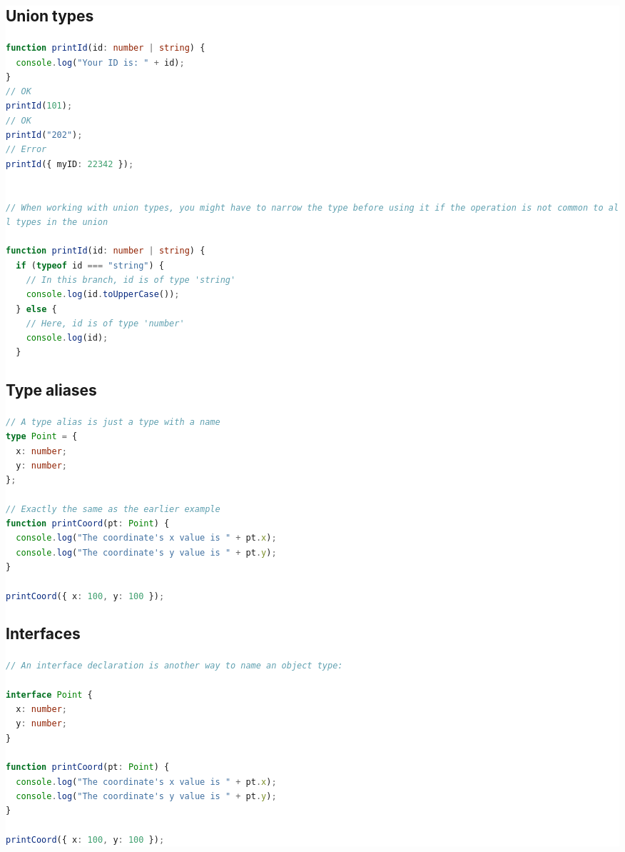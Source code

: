 ```typescript
```

## Union types

```typescript
function printId(id: number | string) {
  console.log("Your ID is: " + id);
}
// OK
printId(101);
// OK
printId("202");
// Error
printId({ myID: 22342 });


// When working with union types, you might have to narrow the type before using it if the operation is not common to all types in the union

function printId(id: number | string) {
  if (typeof id === "string") {
    // In this branch, id is of type 'string'
    console.log(id.toUpperCase());
  } else {
    // Here, id is of type 'number'
    console.log(id);
  }
```

## Type aliases

```typescript
// A type alias is just a type with a name
type Point = {
  x: number;
  y: number;
};
 
// Exactly the same as the earlier example
function printCoord(pt: Point) {
  console.log("The coordinate's x value is " + pt.x);
  console.log("The coordinate's y value is " + pt.y);
}
 
printCoord({ x: 100, y: 100 });
```

## Interfaces

```typescript
// An interface declaration is another way to name an object type:

interface Point {
  x: number;
  y: number;
}
 
function printCoord(pt: Point) {
  console.log("The coordinate's x value is " + pt.x);
  console.log("The coordinate's y value is " + pt.y);
}
 
printCoord({ x: 100, y: 100 });
```